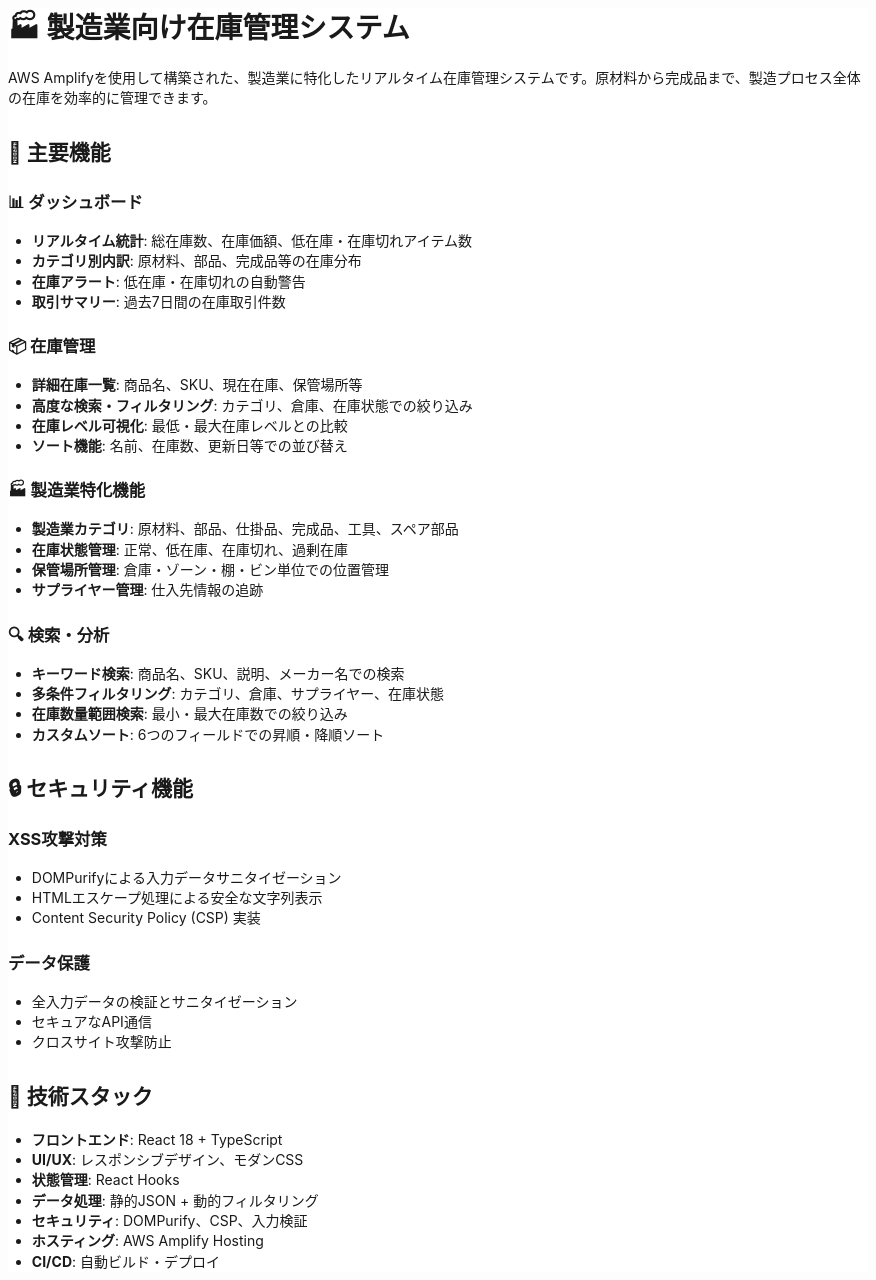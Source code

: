 # 🏭 製造業向け在庫管理システム

AWS Amplifyを使用して構築された、製造業に特化したリアルタイム在庫管理システムです。原材料から完成品まで、製造プロセス全体の在庫を効率的に管理できます。

## 🎯 主要機能

### 📊 ダッシュボード
- **リアルタイム統計**: 総在庫数、在庫価額、低在庫・在庫切れアイテム数
- **カテゴリ別内訳**: 原材料、部品、完成品等の在庫分布
- **在庫アラート**: 低在庫・在庫切れの自動警告
- **取引サマリー**: 過去7日間の在庫取引件数

### 📦 在庫管理
- **詳細在庫一覧**: 商品名、SKU、現在在庫、保管場所等
- **高度な検索・フィルタリング**: カテゴリ、倉庫、在庫状態での絞り込み
- **在庫レベル可視化**: 最低・最大在庫レベルとの比較
- **ソート機能**: 名前、在庫数、更新日等での並び替え

### 🏭 製造業特化機能
- **製造業カテゴリ**: 原材料、部品、仕掛品、完成品、工具、スペア部品
- **在庫状態管理**: 正常、低在庫、在庫切れ、過剰在庫
- **保管場所管理**: 倉庫・ゾーン・棚・ビン単位での位置管理
- **サプライヤー管理**: 仕入先情報の追跡

### 🔍 検索・分析
- **キーワード検索**: 商品名、SKU、説明、メーカー名での検索
- **多条件フィルタリング**: カテゴリ、倉庫、サプライヤー、在庫状態
- **在庫数量範囲検索**: 最小・最大在庫数での絞り込み
- **カスタムソート**: 6つのフィールドでの昇順・降順ソート

## 🔒 セキュリティ機能

### XSS攻撃対策
- DOMPurifyによる入力データサニタイゼーション
- HTMLエスケープ処理による安全な文字列表示
- Content Security Policy (CSP) 実装

### データ保護
- 全入力データの検証とサニタイゼーション
- セキュアなAPI通信
- クロスサイト攻撃防止

## 🚀 技術スタック

- **フロントエンド**: React 18 + TypeScript
- **UI/UX**: レスポンシブデザイン、モダンCSS
- **状態管理**: React Hooks
- **データ処理**: 静的JSON + 動的フィルタリング
- **セキュリティ**: DOMPurify、CSP、入力検証
- **ホスティング**: AWS Amplify Hosting
- **CI/CD**: 自動ビルド・デプロイ
